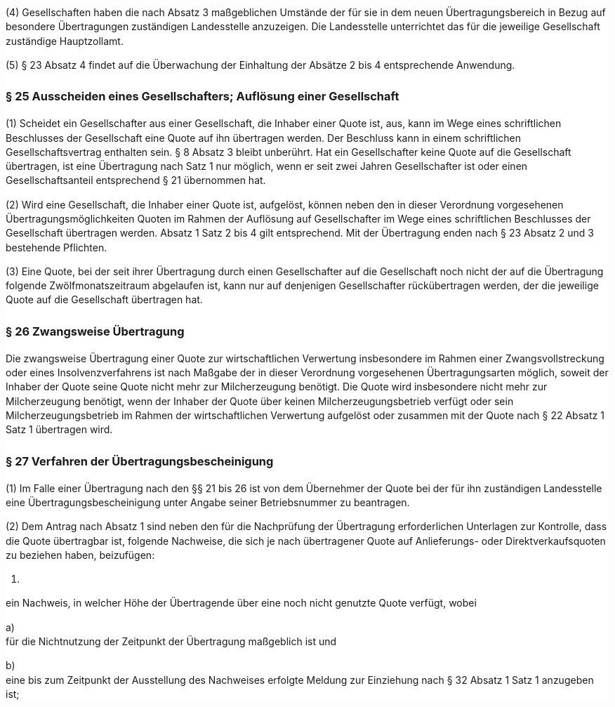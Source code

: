 (4) Gesellschaften haben die nach Absatz 3 maßgeblichen Umstände der für sie in dem neuen Übertragungsbereich in Bezug auf besondere Übertragungen zuständigen Landesstelle anzuzeigen. Die Landesstelle unterrichtet das für die jeweilige Gesellschaft zuständige Hauptzollamt.

(5) § 23 Absatz 4 findet auf die Überwachung der Einhaltung der Absätze 2 bis 4 entsprechende Anwendung.

### § 25 Ausscheiden eines Gesellschafters; Auflösung einer Gesellschaft

(1) Scheidet ein Gesellschafter aus einer Gesellschaft, die Inhaber einer Quote ist, aus, kann im Wege eines schriftlichen Beschlusses der Gesellschaft eine Quote auf ihn übertragen werden. Der Beschluss kann in einem schriftlichen Gesellschaftsvertrag enthalten sein. § 8 Absatz 3 bleibt unberührt. Hat ein Gesellschafter keine Quote auf die Gesellschaft übertragen, ist eine Übertragung nach Satz 1 nur möglich, wenn er seit zwei Jahren Gesellschafter ist oder einen Gesellschaftsanteil entsprechend § 21 übernommen hat.

(2) Wird eine Gesellschaft, die Inhaber einer Quote ist, aufgelöst, können neben den in dieser Verordnung vorgesehenen Übertragungsmöglichkeiten Quoten im Rahmen der Auflösung auf Gesellschafter im Wege eines schriftlichen Beschlusses der Gesellschaft übertragen werden. Absatz 1 Satz 2 bis 4 gilt entsprechend. Mit der Übertragung enden nach § 23 Absatz 2 und 3 bestehende Pflichten.

(3) Eine Quote, bei der seit ihrer Übertragung durch einen Gesellschafter auf die Gesellschaft noch nicht der auf die Übertragung folgende Zwölfmonatszeitraum abgelaufen ist, kann nur auf denjenigen Gesellschafter rückübertragen werden, der die jeweilige Quote auf die Gesellschaft übertragen hat.

### § 26 Zwangsweise Übertragung

Die zwangsweise Übertragung einer Quote zur wirtschaftlichen Verwertung insbesondere im Rahmen einer Zwangsvollstreckung oder eines Insolvenzverfahrens ist nach Maßgabe der in dieser Verordnung vorgesehenen Übertragungsarten möglich, soweit der Inhaber der Quote seine Quote nicht mehr zur Milcherzeugung benötigt. Die Quote wird insbesondere nicht mehr zur Milcherzeugung benötigt, wenn der Inhaber der Quote über keinen Milcherzeugungsbetrieb verfügt oder sein Milcherzeugungsbetrieb im Rahmen der wirtschaftlichen Verwertung aufgelöst oder zusammen mit der Quote nach § 22 Absatz 1 Satz 1 übertragen wird.

### § 27 Verfahren der Übertragungsbescheinigung

(1) Im Falle einer Übertragung nach den §§ 21 bis 26 ist von dem Übernehmer der Quote bei der für ihn zuständigen Landesstelle eine Übertragungsbescheinigung unter Angabe seiner Betriebsnummer zu beantragen.

(2) Dem Antrag nach Absatz 1 sind neben den für die Nachprüfung der Übertragung erforderlichen Unterlagen zur Kontrolle, dass die Quote übertragbar ist, folgende Nachweise, die sich je nach übertragener Quote auf Anlieferungs- oder Direktverkaufsquoten zu beziehen haben, beizufügen:

1.  
ein Nachweis, in welcher Höhe der Übertragende über eine noch nicht genutzte Quote verfügt, wobei

a)  
für die Nichtnutzung der Zeitpunkt der Übertragung maßgeblich ist und

b)  
eine bis zum Zeitpunkt der Ausstellung des Nachweises erfolgte Meldung zur Einziehung nach § 32 Absatz 1 Satz 1 anzugeben ist;
